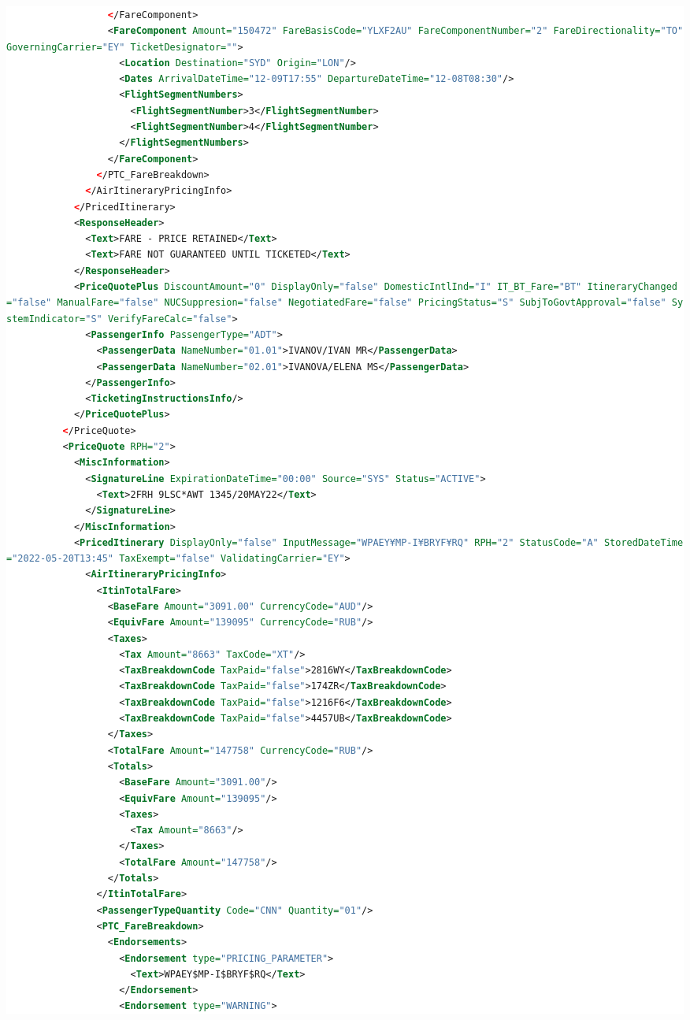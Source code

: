 ```XML
                  </FareComponent>
                  <FareComponent Amount="150472" FareBasisCode="YLXF2AU" FareComponentNumber="2" FareDirectionality="TO" GoverningCarrier="EY" TicketDesignator="">
                    <Location Destination="SYD" Origin="LON"/>
                    <Dates ArrivalDateTime="12-09T17:55" DepartureDateTime="12-08T08:30"/>
                    <FlightSegmentNumbers>
                      <FlightSegmentNumber>3</FlightSegmentNumber>
                      <FlightSegmentNumber>4</FlightSegmentNumber>
                    </FlightSegmentNumbers>
                  </FareComponent>
                </PTC_FareBreakdown>
              </AirItineraryPricingInfo>
            </PricedItinerary>
            <ResponseHeader>
              <Text>FARE - PRICE RETAINED</Text>
              <Text>FARE NOT GUARANTEED UNTIL TICKETED</Text>
            </ResponseHeader>
            <PriceQuotePlus DiscountAmount="0" DisplayOnly="false" DomesticIntlInd="I" IT_BT_Fare="BT" ItineraryChanged="false" ManualFare="false" NUCSuppresion="false" NegotiatedFare="false" PricingStatus="S" SubjToGovtApproval="false" SystemIndicator="S" VerifyFareCalc="false">
              <PassengerInfo PassengerType="ADT">
                <PassengerData NameNumber="01.01">IVANOV/IVAN MR</PassengerData>
                <PassengerData NameNumber="02.01">IVANOVA/ELENA MS</PassengerData>
              </PassengerInfo>
              <TicketingInstructionsInfo/>
            </PriceQuotePlus>
          </PriceQuote>
          <PriceQuote RPH="2">
            <MiscInformation>
              <SignatureLine ExpirationDateTime="00:00" Source="SYS" Status="ACTIVE">
                <Text>2FRH 9LSC*AWT 1345/20MAY22</Text>
              </SignatureLine>
            </MiscInformation>
            <PricedItinerary DisplayOnly="false" InputMessage="WPAEY¥MP-I¥BRYF¥RQ" RPH="2" StatusCode="A" StoredDateTime="2022-05-20T13:45" TaxExempt="false" ValidatingCarrier="EY">
              <AirItineraryPricingInfo>
                <ItinTotalFare>
                  <BaseFare Amount="3091.00" CurrencyCode="AUD"/>
                  <EquivFare Amount="139095" CurrencyCode="RUB"/>
                  <Taxes>
                    <Tax Amount="8663" TaxCode="XT"/>
                    <TaxBreakdownCode TaxPaid="false">2816WY</TaxBreakdownCode>
                    <TaxBreakdownCode TaxPaid="false">174ZR</TaxBreakdownCode>
                    <TaxBreakdownCode TaxPaid="false">1216F6</TaxBreakdownCode>
                    <TaxBreakdownCode TaxPaid="false">4457UB</TaxBreakdownCode>
                  </Taxes>
                  <TotalFare Amount="147758" CurrencyCode="RUB"/>
                  <Totals>
                    <BaseFare Amount="3091.00"/>
                    <EquivFare Amount="139095"/>
                    <Taxes>
                      <Tax Amount="8663"/>
                    </Taxes>
                    <TotalFare Amount="147758"/>
                  </Totals>
                </ItinTotalFare>
                <PassengerTypeQuantity Code="CNN" Quantity="01"/>
                <PTC_FareBreakdown>
                  <Endorsements>
                    <Endorsement type="PRICING_PARAMETER">
                      <Text>WPAEY$MP-I$BRYF$RQ</Text>
                    </Endorsement>
                    <Endorsement type="WARNING">
```
